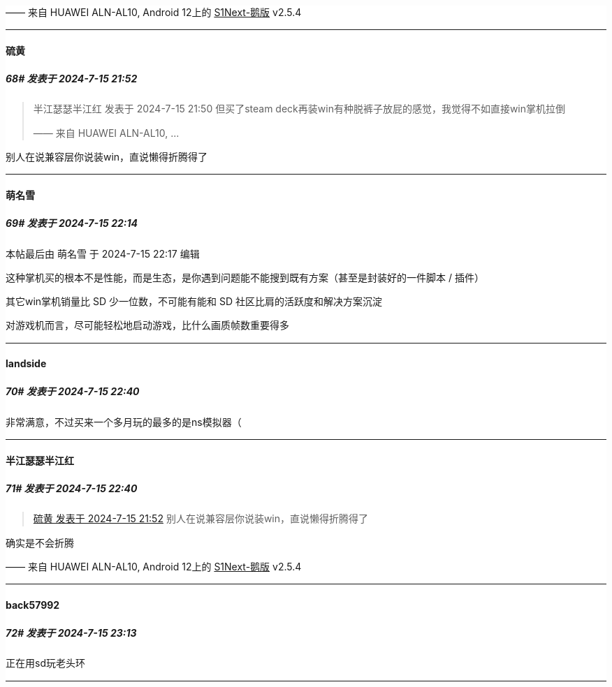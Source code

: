 —— 来自 HUAWEI ALN-AL10, Android 12上的 [S1Next-鹅版](https://github.com/ykrank/S1-Next/releases) v2.5.4


*****

####  硫黄  
##### 68#       发表于 2024-7-15 21:52

<blockquote>半江瑟瑟半江红 发表于 2024-7-15 21:50
但买了steam deck再装win有种脱裤子放屁的感觉，我觉得不如直接win掌机拉倒

—— 来自 HUAWEI ALN-AL10, ...</blockquote>
别人在说兼容层你说装win，直说懒得折腾得了


*****

####  萌名雪  
##### 69#       发表于 2024-7-15 22:14

 本帖最后由 萌名雪 于 2024-7-15 22:17 编辑 

这种掌机买的根本不是性能，而是生态，是你遇到问题能不能搜到既有方案（甚至是封装好的一件脚本 / 插件）

其它win掌机销量比 SD 少一位数，不可能有能和 SD 社区比肩的活跃度和解决方案沉淀

对游戏机而言，尽可能轻松地启动游戏，比什么画质帧数重要得多


*****

####  landside  
##### 70#       发表于 2024-7-15 22:40

非常满意，不过买来一个多月玩的最多的是ns模拟器（

*****

####  半江瑟瑟半江红  
##### 71#       发表于 2024-7-15 22:40

<blockquote><a href="httphttps://bbs.saraba1st.com/2b/forum.php?mod=redirect&amp;goto=findpost&amp;pid=65595273&amp;ptid=2191503" target="_blank">硫黄 发表于 2024-7-15 21:52</a>
别人在说兼容层你说装win，直说懒得折腾得了</blockquote>
确实是不会折腾

—— 来自 HUAWEI ALN-AL10, Android 12上的 [S1Next-鹅版](https://github.com/ykrank/S1-Next/releases) v2.5.4


*****

####  back57992  
##### 72#       发表于 2024-7-15 23:13

正在用sd玩老头环


*****

